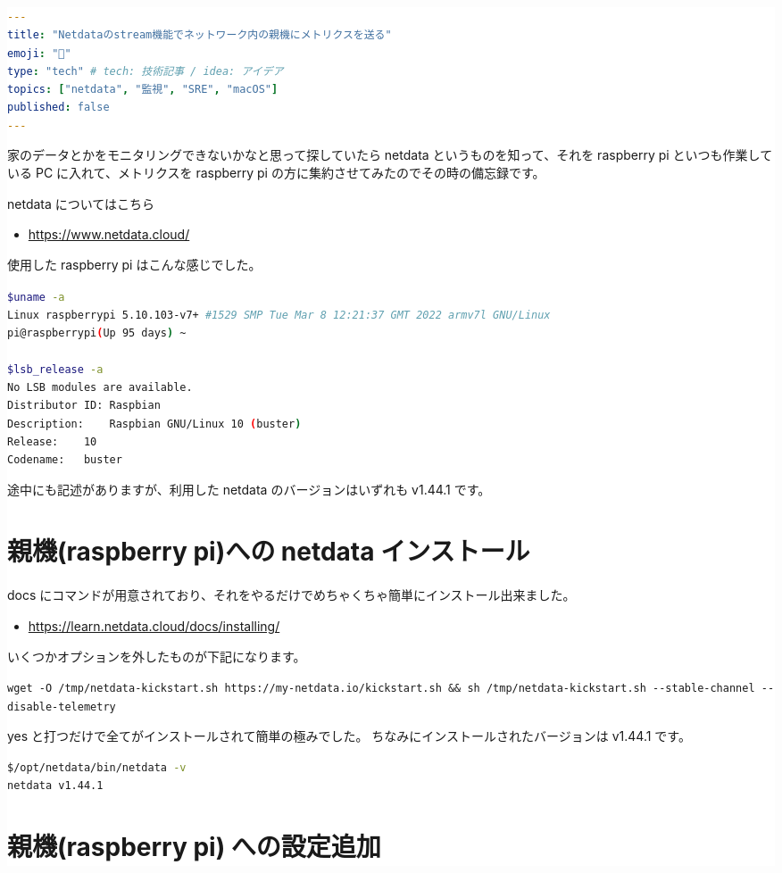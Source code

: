 ```yaml
---
title: "Netdataのstream機能でネットワーク内の親機にメトリクスを送る"
emoji: "📌"
type: "tech" # tech: 技術記事 / idea: アイデア
topics: ["netdata", "監視", "SRE", "macOS"]
published: false
---
```


家のデータとかをモニタリングできないかなと思って探していたら netdata というものを知って、それを raspberry pi といつも作業している PC に入れて、メトリクスを raspberry pi の方に集約させてみたのでその時の備忘録です。

netdata についてはこちら

- https://www.netdata.cloud/

使用した raspberry pi はこんな感じでした。

```bash
$uname -a
Linux raspberrypi 5.10.103-v7+ #1529 SMP Tue Mar 8 12:21:37 GMT 2022 armv7l GNU/Linux
pi@raspberrypi(Up 95 days) ~

$lsb_release -a
No LSB modules are available.
Distributor ID:	Raspbian
Description:	Raspbian GNU/Linux 10 (buster)
Release:	10
Codename:	buster
```

途中にも記述がありますが、利用した netdata のバージョンはいずれも v1.44.1 です。

# 親機(raspberry pi)への netdata インストール

docs にコマンドが用意されており、それをやるだけでめちゃくちゃ簡単にインストール出来ました。

- https://learn.netdata.cloud/docs/installing/

いくつかオプションを外したものが下記になります。

```
wget -O /tmp/netdata-kickstart.sh https://my-netdata.io/kickstart.sh && sh /tmp/netdata-kickstart.sh --stable-channel --disable-telemetry
```

yes と打つだけで全てがインストールされて簡単の極みでした。
ちなみにインストールされたバージョンは v1.44.1 です。

```bash
$/opt/netdata/bin/netdata -v
netdata v1.44.1
```

# 親機(raspberry pi) への設定追加
